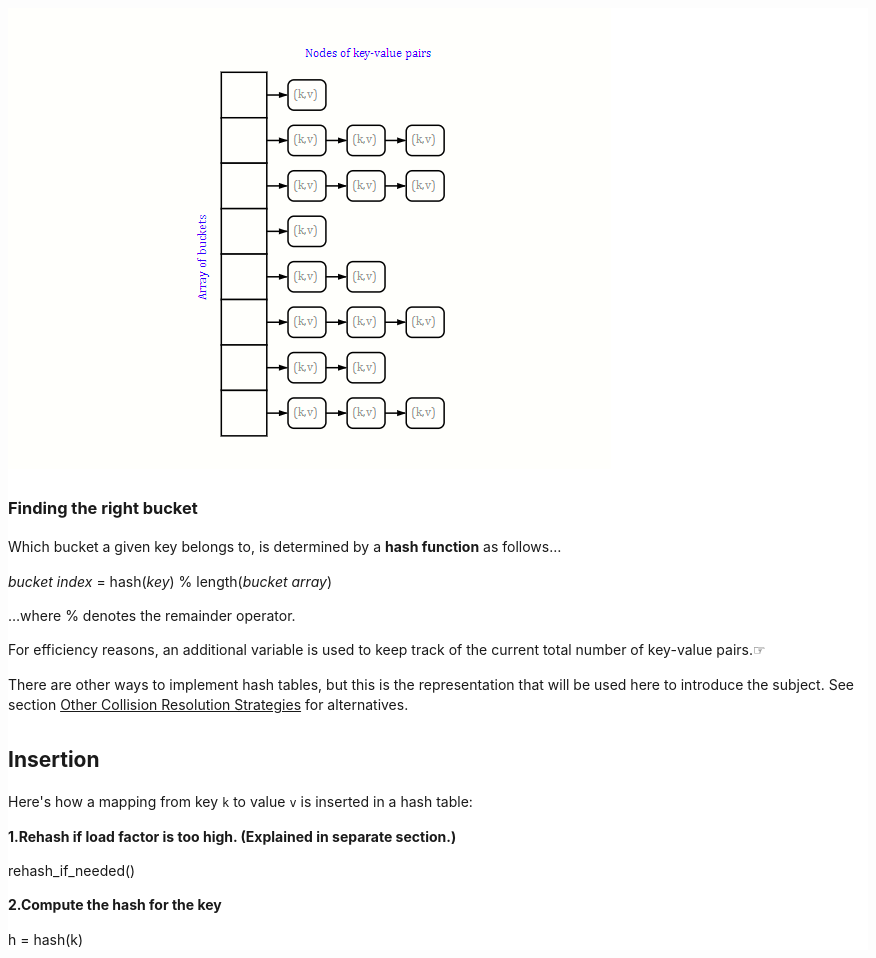 

![](../.gitbook/assets/image%20%281%29.png)

### Finding the right bucket

Which bucket a given key belongs to, is determined by a **hash function** as follows…

_bucket index_ = hash\(_key_\) % length\(_bucket array_\)

…where % denotes the remainder operator.

For efficiency reasons, an additional variable is used to keep track of the current total number of key-value pairs.☞

There are other ways to implement hash tables, but this is the representation that will be used here to introduce the subject. See section [Other Collision Resolution Strategies](https://programming.guide/hash-tables.html#other-impl) for alternatives.



## Insertion

Here's how a mapping from key `k` to value `v` is inserted in a hash table:

**1.Rehash if load factor is too high. \(Explained in separate section.\)**

rehash\_if\_needed\(\)

**2.Compute the hash for the key**

h = hash\(k\)
